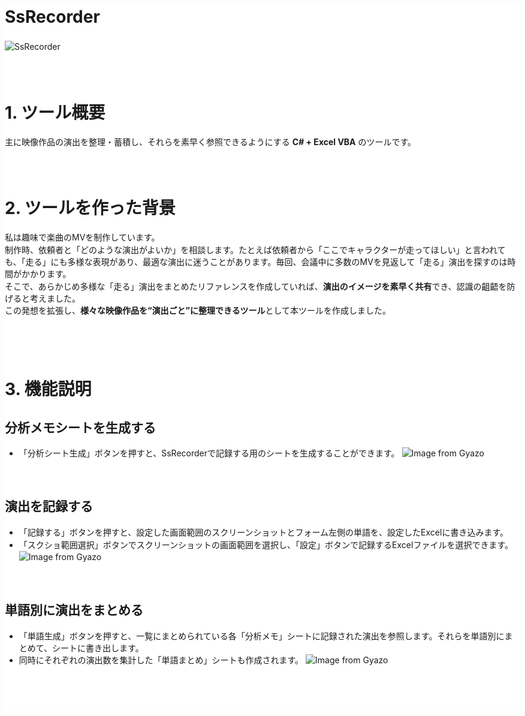 # SsRecorder


<img width="2295" height="1701" alt="SsRecorder" src="https://github.com/user-attachments/assets/4cc1a277-6fe7-4c5d-8427-913fce18a1e3" />
<br>
<br>
<br>

# 1. ツール概要
主に映像作品の演出を整理・蓄積し、それらを素早く参照できるようにする **C# + Excel VBA** のツールです。
<br>
<br>
<br>


# 2.  ツールを作った背景
私は趣味で楽曲のMVを制作しています。  
制作時、依頼者と「どのような演出がよいか」を相談します。たとえば依頼者から「ここでキャラクターが走ってほしい」と言われても、「走る」にも多様な表現があり、最適な演出に迷うことがあります。毎回、会議中に多数のMVを見返して「走る」演出を探すのは時間がかかります。  
そこで、あらかじめ多様な「走る」演出をまとめたリファレンスを作成していれば、**演出のイメージを素早く共有**でき、認識の齟齬を防げると考えました。  
この発想を拡張し、**様々な映像作品を“演出ごと”に整理できるツール**として本ツールを作成しました。  
<br>
<br>
<br>



# 3. 機能説明
## 分析メモシートを生成する
- 「分析シート生成」ボタンを押すと、SsRecorderで記録する用のシートを生成することができます。
![Image from Gyazo](https://i.gyazo.com/3553cc92ab44cf1dbde21c3660baf734.gif)
<br>

## 演出を記録する
- 「記録する」ボタンを押すと、設定した画面範囲のスクリーンショットとフォーム左側の単語を、設定したExcelに書き込みます。
- 「スクショ範囲選択」ボタンでスクリーンショットの画面範囲を選択し、「設定」ボタンで記録するExcelファイルを選択できます。
![Image from Gyazo](https://i.gyazo.com/4a642d904f6568681288ddfb8b8f6a5d.gif)
<br>

## 単語別に演出をまとめる
- 「単語生成」ボタンを押すと、一覧にまとめられている各「分析メモ」シートに記録された演出を参照します。それらを単語別にまとめて、シートに書き出します。
- 同時にそれぞれの演出数を集計した「単語まとめ」シートも作成されます。
![Image from Gyazo](https://i.gyazo.com/42deca06a70a6fab00d09144196168fa.gif)
<br>
<br>
<br>
